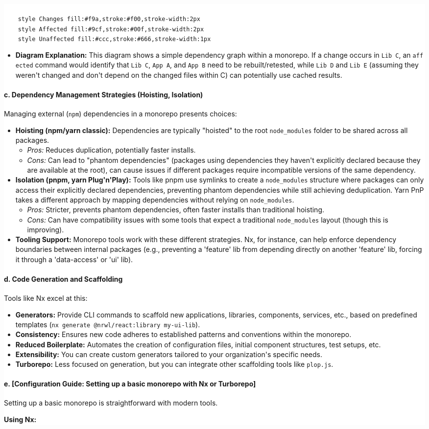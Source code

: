   ```mermaid

      style Changes fill:#f9a,stroke:#f00,stroke-width:2px
      style Affected fill:#9cf,stroke:#00f,stroke-width:2px
      style Unaffected fill:#ccc,stroke:#666,stroke-width:1px
  ```

  - **Diagram Explanation:** This diagram shows a simple dependency graph within a monorepo. If a change occurs in `Lib C`, an `affected` command would identify that `Lib C`, `App A`, and `App B` need to be rebuilt/retested, while `Lib D` and `Lib E` (assuming they weren't changed and don't depend on the changed files within C) can potentially use cached results.

#### c. Dependency Management Strategies (Hoisting, Isolation)

Managing external (`npm`) dependencies in a monorepo presents choices:

- **Hoisting (npm/yarn classic):** Dependencies are typically "hoisted" to the root `node_modules` folder to be shared across all packages.
  - _Pros:_ Reduces duplication, potentially faster installs.
  - _Cons:_ Can lead to "phantom dependencies" (packages using dependencies they haven't explicitly declared because they are available at the root), can cause issues if different packages require incompatible versions of the same dependency.
- **Isolation (pnpm, yarn Plug'n'Play):** Tools like pnpm use symlinks to create a `node_modules` structure where packages can only access their explicitly declared dependencies, preventing phantom dependencies while still achieving deduplication. Yarn PnP takes a different approach by mapping dependencies without relying on `node_modules`.
  - _Pros:_ Stricter, prevents phantom dependencies, often faster installs than traditional hoisting.
  - _Cons:_ Can have compatibility issues with some tools that expect a traditional `node_modules` layout (though this is improving).
- **Tooling Support:** Monorepo tools work with these different strategies. Nx, for instance, can help enforce dependency boundaries between internal packages (e.g., preventing a 'feature' lib from depending directly on another 'feature' lib, forcing it through a 'data-access' or 'ui' lib).

#### d. Code Generation and Scaffolding

Tools like Nx excel at this:

- **Generators:** Provide CLI commands to scaffold new applications, libraries, components, services, etc., based on predefined templates (`nx generate @nrwl/react:library my-ui-lib`).
- **Consistency:** Ensures new code adheres to established patterns and conventions within the monorepo.
- **Reduced Boilerplate:** Automates the creation of configuration files, initial component structures, test setups, etc.
- **Extensibility:** You can create custom generators tailored to your organization's specific needs.
- **Turborepo:** Less focused on generation, but you can integrate other scaffolding tools like `plop.js`.

#### e. [Configuration Guide: Setting up a basic monorepo with Nx or Turborepo]

Setting up a basic monorepo is straightforward with modern tools.

**Using Nx:**
